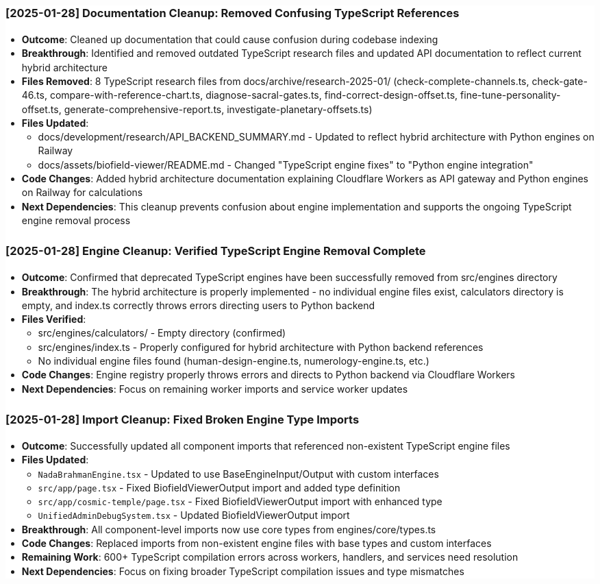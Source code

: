 ### [2025-01-28] Documentation Cleanup: Removed Confusing TypeScript References
- **Outcome**: Cleaned up documentation that could cause confusion during codebase indexing
- **Breakthrough**: Identified and removed outdated TypeScript research files and updated API documentation to reflect current hybrid architecture
- **Files Removed**: 8 TypeScript research files from docs/archive/research-2025-01/ (check-complete-channels.ts, check-gate-46.ts, compare-with-reference-chart.ts, diagnose-sacral-gates.ts, find-correct-design-offset.ts, fine-tune-personality-offset.ts, generate-comprehensive-report.ts, investigate-planetary-offsets.ts)
- **Files Updated**: 
  - docs/development/research/API_BACKEND_SUMMARY.md - Updated to reflect hybrid architecture with Python engines on Railway
  - docs/assets/biofield-viewer/README.md - Changed "TypeScript engine fixes" to "Python engine integration"
- **Code Changes**: Added hybrid architecture documentation explaining Cloudflare Workers as API gateway and Python engines on Railway for calculations
- **Next Dependencies**: This cleanup prevents confusion about engine implementation and supports the ongoing TypeScript engine removal process

### [2025-01-28] Engine Cleanup: Verified TypeScript Engine Removal Complete
- **Outcome**: Confirmed that deprecated TypeScript engines have been successfully removed from src/engines directory
- **Breakthrough**: The hybrid architecture is properly implemented - no individual engine files exist, calculators directory is empty, and index.ts correctly throws errors directing users to Python backend
- **Files Verified**: 
  - src/engines/calculators/ - Empty directory (confirmed)
  - src/engines/index.ts - Properly configured for hybrid architecture with Python backend references
  - No individual engine files found (human-design-engine.ts, numerology-engine.ts, etc.)
- **Code Changes**: Engine registry properly throws errors and directs to Python backend via Cloudflare Workers
- **Next Dependencies**: Focus on remaining worker imports and service worker updates

### [2025-01-28] Import Cleanup: Fixed Broken Engine Type Imports
- **Outcome**: Successfully updated all component imports that referenced non-existent TypeScript engine files
- **Files Updated**:
  - `NadaBrahmanEngine.tsx` - Updated to use BaseEngineInput/Output with custom interfaces
  - `src/app/page.tsx` - Fixed BiofieldViewerOutput import and added type definition
  - `src/app/cosmic-temple/page.tsx` - Fixed BiofieldViewerOutput import with enhanced type
  - `UnifiedAdminDebugSystem.tsx` - Updated BiofieldViewerOutput import
- **Breakthrough**: All component-level imports now use core types from engines/core/types.ts
- **Code Changes**: Replaced imports from non-existent engine files with base types and custom interfaces
- **Remaining Work**: 600+ TypeScript compilation errors across workers, handlers, and services need resolution
- **Next Dependencies**: Focus on fixing broader TypeScript compilation issues and type mismatches
